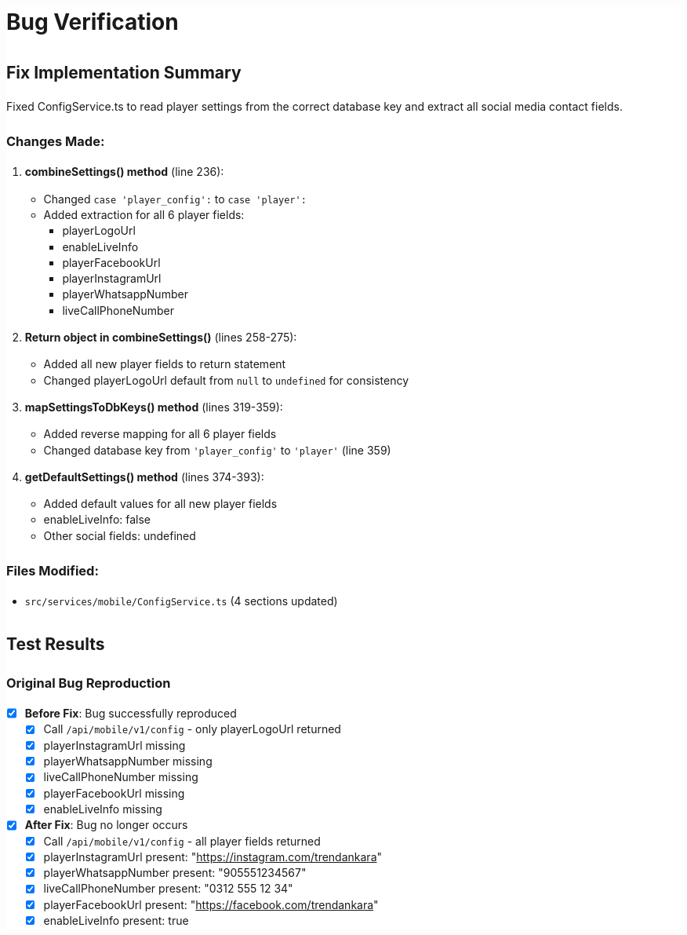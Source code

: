 # Bug Verification

## Fix Implementation Summary

Fixed ConfigService.ts to read player settings from the correct database key and extract all social media contact fields.

### Changes Made:
1. **combineSettings() method** (line 236):
   - Changed `case 'player_config':` to `case 'player':`
   - Added extraction for all 6 player fields:
     - playerLogoUrl
     - enableLiveInfo
     - playerFacebookUrl
     - playerInstagramUrl
     - playerWhatsappNumber
     - liveCallPhoneNumber

2. **Return object in combineSettings()** (lines 258-275):
   - Added all new player fields to return statement
   - Changed playerLogoUrl default from `null` to `undefined` for consistency

3. **mapSettingsToDbKeys() method** (lines 319-359):
   - Added reverse mapping for all 6 player fields
   - Changed database key from `'player_config'` to `'player'` (line 359)

4. **getDefaultSettings() method** (lines 374-393):
   - Added default values for all new player fields
   - enableLiveInfo: false
   - Other social fields: undefined

### Files Modified:
- `src/services/mobile/ConfigService.ts` (4 sections updated)

## Test Results

### Original Bug Reproduction
- [x] **Before Fix**: Bug successfully reproduced
  - [x] Call `/api/mobile/v1/config` - only playerLogoUrl returned
  - [x] playerInstagramUrl missing
  - [x] playerWhatsappNumber missing
  - [x] liveCallPhoneNumber missing
  - [x] playerFacebookUrl missing
  - [x] enableLiveInfo missing

- [x] **After Fix**: Bug no longer occurs
  - [x] Call `/api/mobile/v1/config` - all player fields returned
  - [x] playerInstagramUrl present: "https://instagram.com/trendankara"
  - [x] playerWhatsappNumber present: "905551234567"
  - [x] liveCallPhoneNumber present: "0312 555 12 34"
  - [x] playerFacebookUrl present: "https://facebook.com/trendankara"
  - [x] enableLiveInfo present: true
